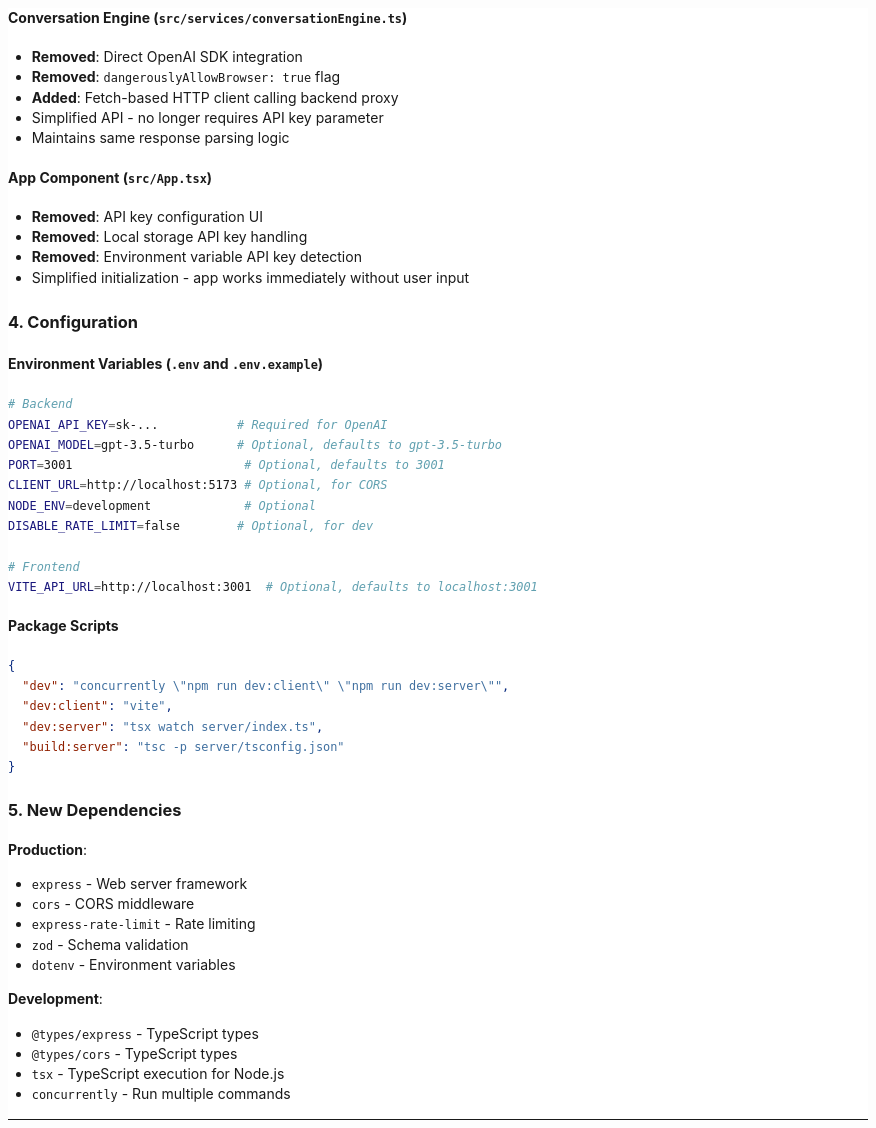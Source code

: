 #### Conversation Engine (`src/services/conversationEngine.ts`)
- **Removed**: Direct OpenAI SDK integration
- **Removed**: `dangerouslyAllowBrowser: true` flag
- **Added**: Fetch-based HTTP client calling backend proxy
- Simplified API - no longer requires API key parameter
- Maintains same response parsing logic

#### App Component (`src/App.tsx`)
- **Removed**: API key configuration UI
- **Removed**: Local storage API key handling
- **Removed**: Environment variable API key detection
- Simplified initialization - app works immediately without user input

### 4. Configuration

#### Environment Variables (`.env` and `.env.example`)
```bash
# Backend
OPENAI_API_KEY=sk-...           # Required for OpenAI
OPENAI_MODEL=gpt-3.5-turbo      # Optional, defaults to gpt-3.5-turbo
PORT=3001                        # Optional, defaults to 3001
CLIENT_URL=http://localhost:5173 # Optional, for CORS
NODE_ENV=development             # Optional
DISABLE_RATE_LIMIT=false        # Optional, for dev

# Frontend
VITE_API_URL=http://localhost:3001  # Optional, defaults to localhost:3001
```

#### Package Scripts
```json
{
  "dev": "concurrently \"npm run dev:client\" \"npm run dev:server\"",
  "dev:client": "vite",
  "dev:server": "tsx watch server/index.ts",
  "build:server": "tsc -p server/tsconfig.json"
}
```

### 5. New Dependencies

**Production**:
- `express` - Web server framework
- `cors` - CORS middleware
- `express-rate-limit` - Rate limiting
- `zod` - Schema validation
- `dotenv` - Environment variables

**Development**:
- `@types/express` - TypeScript types
- `@types/cors` - TypeScript types
- `tsx` - TypeScript execution for Node.js
- `concurrently` - Run multiple commands

---